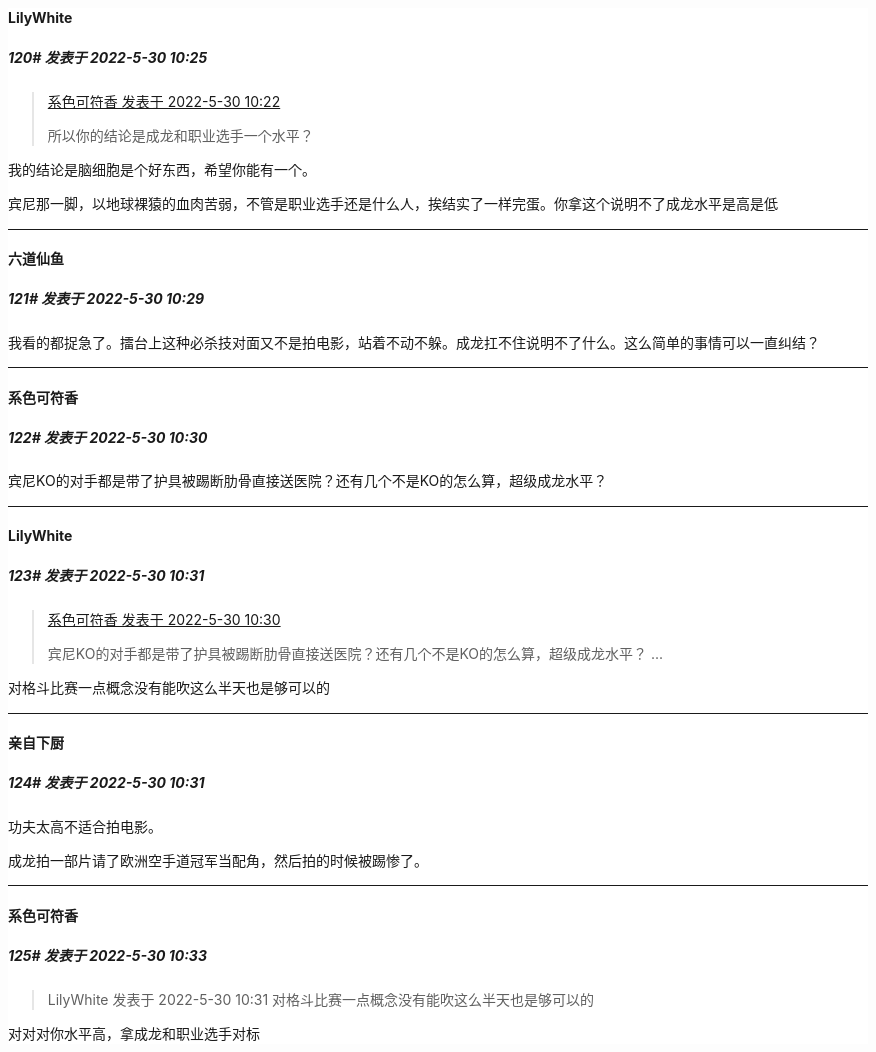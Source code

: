 ####  LilyWhite  
##### 120#       发表于 2022-5-30 10:25

<blockquote><a href="httphttps://bbs.saraba1st.com/2b/forum.php?mod=redirect&amp;goto=findpost&amp;pid=56050490&amp;ptid=2072065" target="_blank">系色可符香 发表于 2022-5-30 10:22</a>

所以你的结论是成龙和职业选手一个水平？</blockquote>
我的结论是脑细胞是个好东西，希望你能有一个。

宾尼那一脚，以地球裸猿的血肉苦弱，不管是职业选手还是什么人，挨结实了一样完蛋。你拿这个说明不了成龙水平是高是低



*****

####  六道仙鱼  
##### 121#       发表于 2022-5-30 10:29

我看的都捉急了。擂台上这种必杀技对面又不是拍电影，站着不动不躲。成龙扛不住说明不了什么。这么简单的事情可以一直纠结？

*****

####  系色可符香  
##### 122#       发表于 2022-5-30 10:30

宾尼KO的对手都是带了护具被踢断肋骨直接送医院？还有几个不是KO的怎么算，超级成龙水平？

*****

####  LilyWhite  
##### 123#       发表于 2022-5-30 10:31

<blockquote><a href="httphttps://bbs.saraba1st.com/2b/forum.php?mod=redirect&amp;goto=findpost&amp;pid=56050602&amp;ptid=2072065" target="_blank">系色可符香 发表于 2022-5-30 10:30</a>

宾尼KO的对手都是带了护具被踢断肋骨直接送医院？还有几个不是KO的怎么算，超级成龙水平？ ...</blockquote>
对格斗比赛一点概念没有能吹这么半天也是够可以的



*****

####  亲自下厨  
##### 124#       发表于 2022-5-30 10:31

功夫太高不适合拍电影。

成龙拍一部片请了欧洲空手道冠军当配角，然后拍的时候被踢惨了。

*****

####  系色可符香  
##### 125#       发表于 2022-5-30 10:33

<blockquote>LilyWhite 发表于 2022-5-30 10:31
对格斗比赛一点概念没有能吹这么半天也是够可以的</blockquote>
对对对你水平高，拿成龙和职业选手对标
